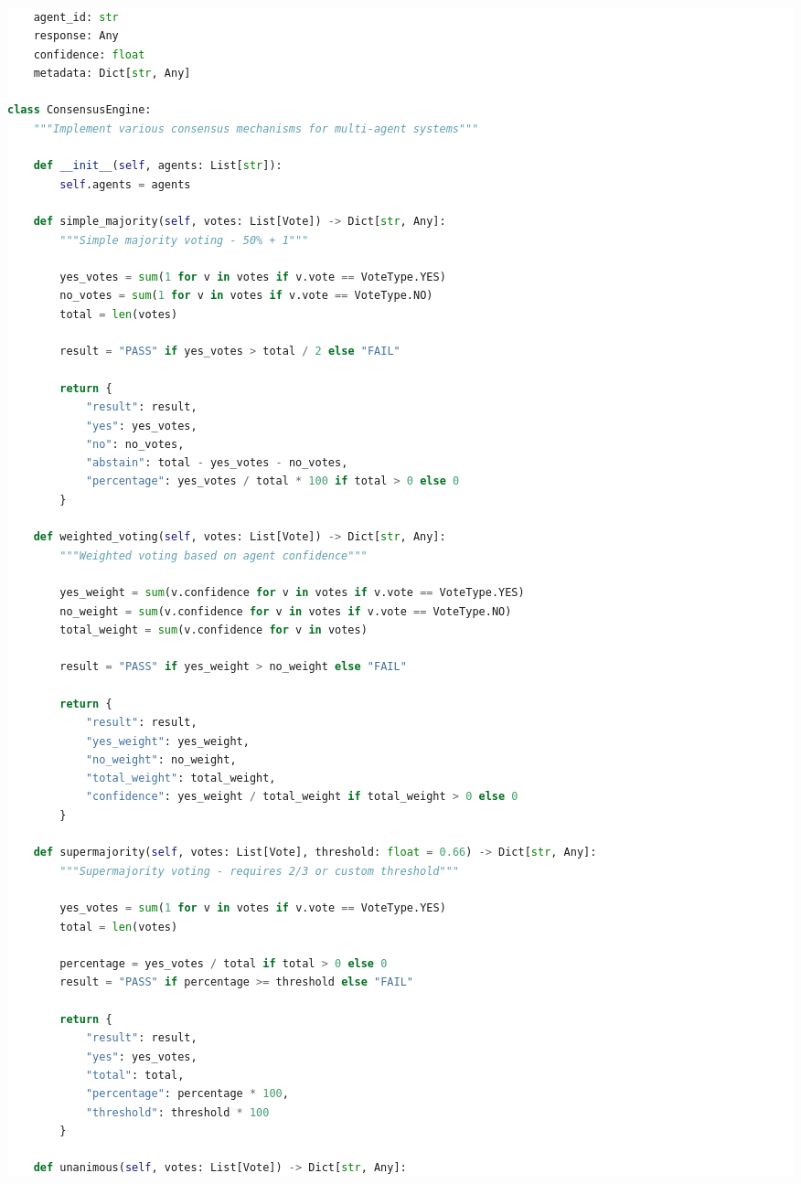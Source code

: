 ```python
    agent_id: str
    response: Any
    confidence: float
    metadata: Dict[str, Any]

class ConsensusEngine:
    """Implement various consensus mechanisms for multi-agent systems"""

    def __init__(self, agents: List[str]):
        self.agents = agents

    def simple_majority(self, votes: List[Vote]) -> Dict[str, Any]:
        """Simple majority voting - 50% + 1"""

        yes_votes = sum(1 for v in votes if v.vote == VoteType.YES)
        no_votes = sum(1 for v in votes if v.vote == VoteType.NO)
        total = len(votes)

        result = "PASS" if yes_votes > total / 2 else "FAIL"

        return {
            "result": result,
            "yes": yes_votes,
            "no": no_votes,
            "abstain": total - yes_votes - no_votes,
            "percentage": yes_votes / total * 100 if total > 0 else 0
        }

    def weighted_voting(self, votes: List[Vote]) -> Dict[str, Any]:
        """Weighted voting based on agent confidence"""

        yes_weight = sum(v.confidence for v in votes if v.vote == VoteType.YES)
        no_weight = sum(v.confidence for v in votes if v.vote == VoteType.NO)
        total_weight = sum(v.confidence for v in votes)

        result = "PASS" if yes_weight > no_weight else "FAIL"

        return {
            "result": result,
            "yes_weight": yes_weight,
            "no_weight": no_weight,
            "total_weight": total_weight,
            "confidence": yes_weight / total_weight if total_weight > 0 else 0
        }

    def supermajority(self, votes: List[Vote], threshold: float = 0.66) -> Dict[str, Any]:
        """Supermajority voting - requires 2/3 or custom threshold"""

        yes_votes = sum(1 for v in votes if v.vote == VoteType.YES)
        total = len(votes)

        percentage = yes_votes / total if total > 0 else 0
        result = "PASS" if percentage >= threshold else "FAIL"

        return {
            "result": result,
            "yes": yes_votes,
            "total": total,
            "percentage": percentage * 100,
            "threshold": threshold * 100
        }

    def unanimous(self, votes: List[Vote]) -> Dict[str, Any]:
```